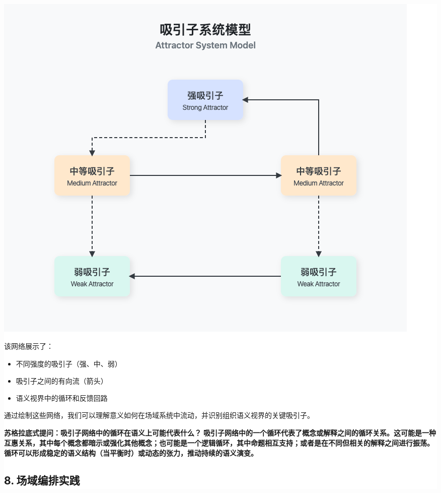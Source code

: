 ![](assets/images-10/image-18.png)



&#x20;该网络展示了：

* 不同强度的吸引子（强、中、弱）

* 吸引子之间的有向流（箭头）

* 语义视界中的循环和反馈回路



通过绘制这些网络，我们可以理解意义如何在场域系统中流动，并识别组织语义视界的关键吸引子。



**苏格拉底式提问：吸引子网络中的循环在语义上可能代表什么？**
**吸引子网络中的一个循环代表了概念或解释之间的循环关系。这可能是一种互惠关系，其中每个概念都暗示或强化其他概念；也可能是一个逻辑循环，其中命题相互支持；或者是在不同但相关的解释之间进行振荡。循环可以形成稳定的语义结构（当平衡时）或动态的张力，推动持续的语义演变。**

## 8. 场域编排实践
